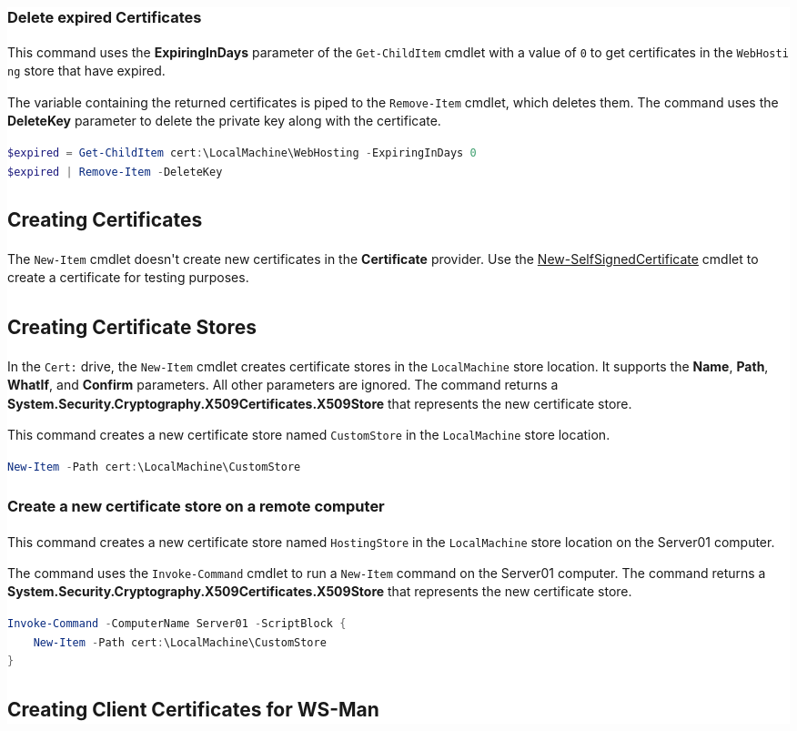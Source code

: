 ### Delete expired Certificates

This command uses the **ExpiringInDays** parameter of the `Get-ChildItem`
cmdlet with a value of `0` to get certificates in the `WebHosting` store that
have expired.

The variable containing the returned certificates is piped to the `Remove-Item`
cmdlet, which deletes them. The command uses the **DeleteKey** parameter to
delete the private key along with the certificate.

```powershell
$expired = Get-ChildItem cert:\LocalMachine\WebHosting -ExpiringInDays 0
$expired | Remove-Item -DeleteKey
```

## Creating Certificates

The `New-Item` cmdlet doesn't create new certificates in the **Certificate**
provider. Use the [New-SelfSignedCertificate][03] cmdlet to create a
certificate for testing purposes.

## Creating Certificate Stores

In the `Cert:` drive, the `New-Item` cmdlet creates certificate stores in the
`LocalMachine` store location. It supports the **Name**, **Path**, **WhatIf**,
and **Confirm** parameters. All other parameters are ignored. The command
returns a **System.Security.Cryptography.X509Certificates.X509Store** that
represents the new certificate store.

This command creates a new certificate store named `CustomStore` in the
`LocalMachine` store location.

```powershell
New-Item -Path cert:\LocalMachine\CustomStore
```

### Create a new certificate store on a remote computer

This command creates a new certificate store named `HostingStore` in the
`LocalMachine` store location on the Server01 computer.

The command uses the `Invoke-Command` cmdlet to run a `New-Item` command on the
Server01 computer. The command returns a
**System.Security.Cryptography.X509Certificates.X509Store** that represents the
new certificate store.

```powershell
Invoke-Command -ComputerName Server01 -ScriptBlock {
    New-Item -Path cert:\LocalMachine\CustomStore
}
```

## Creating Client Certificates for WS-Man


[01]: ../../Microsoft.PowerShell.Core/About/about_Providers.md
[02]: ../../Microsoft.PowerShell.Core/About/about_Signing.md
[03]: xref:PKI.New-SelfSignedCertificate
[04]: /windows-server/security/tls/what-s-new-in-tls-ssl-schannel-ssp-overview#BKMK_TrustedIssuers
[05]: xref:Microsoft.PowerShell.Core.Get-Help
[06]: xref:Microsoft.PowerShell.Management.Get-ChildItem
[07]: xref:Microsoft.PowerShell.Management.Get-Item
[08]: xref:Microsoft.PowerShell.Management.Get-ItemProperty
[09]: xref:Microsoft.PowerShell.Management.Get-Location
[10]: xref:Microsoft.PowerShell.Management.Invoke-Item
[11]: xref:Microsoft.PowerShell.Management.Move-Item
[12]: xref:Microsoft.PowerShell.Management.New-Item
[13]: xref:Microsoft.PowerShell.Management.Remove-Item
[14]: xref:Microsoft.PowerShell.Management.Set-ItemProperty
[15]: xref:Microsoft.PowerShell.Management.Set-Location
[16]: xref:Microsoft.PowerShell.Security.Get-AuthenticodeSignature
[17]: xref:Microsoft.PowerShell.Security.Get-PfxCertificate
[18]: xref:Microsoft.PowerShell.Security.Set-AuthenticodeSignature